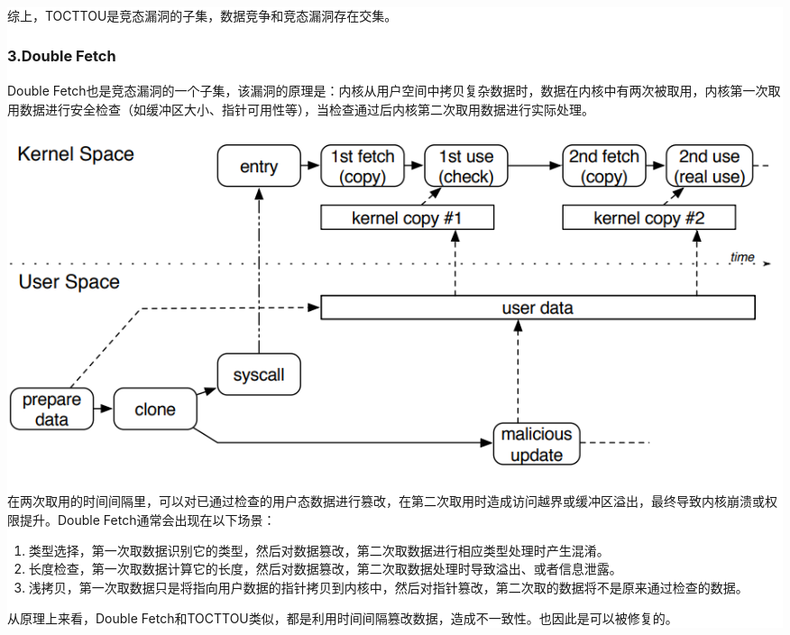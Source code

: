 综上，TOCTTOU是竞态漏洞的子集，数据竞争和竞态漏洞存在交集。

### 3.Double Fetch

Double Fetch也是竞态漏洞的一个子集，该漏洞的原理是：内核从用户空间中拷贝复杂数据时，数据在内核中有两次被取用，内核第一次取用数据进行安全检查（如缓冲区大小、指针可用性等），当检查通过后内核第二次取用数据进行实际处理。

![](../images/discovery/types/double_fetch.png)

在两次取用的时间间隔里，可以对已通过检查的用户态数据进行篡改，在第二次取用时造成访问越界或缓冲区溢出，最终导致内核崩溃或权限提升。Double Fetch通常会出现在以下场景：

1. 类型选择，第一次取数据识别它的类型，然后对数据篡改，第二次取数据进行相应类型处理时产生混淆。
2. 长度检查，第一次取数据计算它的长度，然后对数据篡改，第二次取数据处理时导致溢出、或者信息泄露。
3. 浅拷贝，第一次取数据只是将指向用户数据的指针拷贝到内核中，然后对指针篡改，第二次取的数据将不是原来通过检查的数据。

从原理上来看，Double Fetch和TOCTTOU类似，都是利用时间间隔篡改数据，造成不一致性。也因此是可以被修复的。


